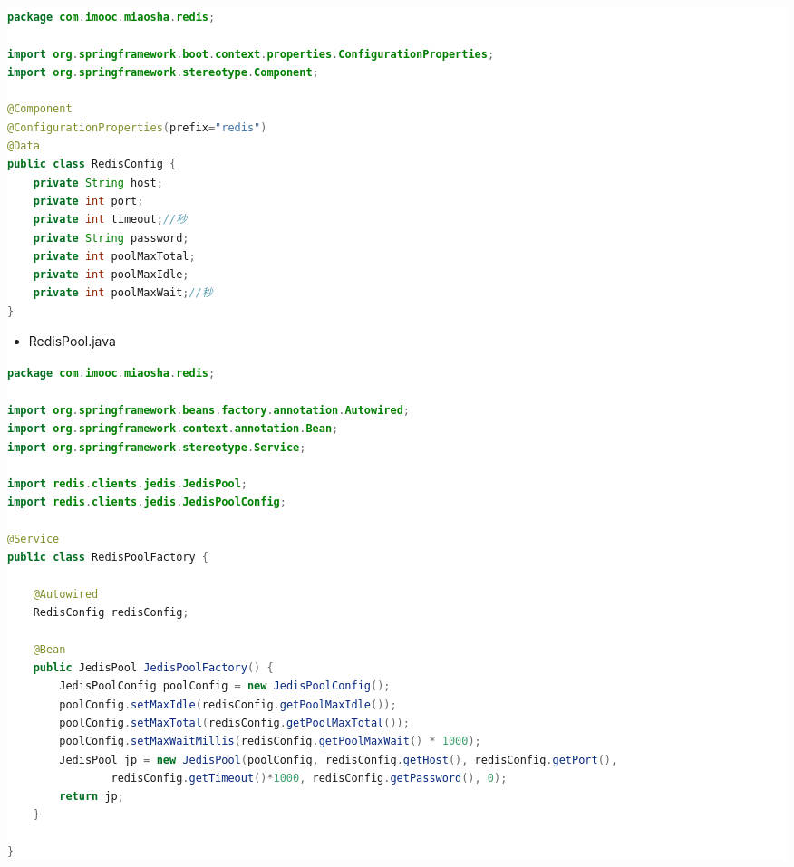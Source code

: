 ```java
package com.imooc.miaosha.redis;

import org.springframework.boot.context.properties.ConfigurationProperties;
import org.springframework.stereotype.Component;

@Component
@ConfigurationProperties(prefix="redis")
@Data
public class RedisConfig {
	private String host;
	private int port;
	private int timeout;//秒
	private String password;
	private int poolMaxTotal;
	private int poolMaxIdle;
	private int poolMaxWait;//秒
}

```

- RedisPool.java

```java
package com.imooc.miaosha.redis;

import org.springframework.beans.factory.annotation.Autowired;
import org.springframework.context.annotation.Bean;
import org.springframework.stereotype.Service;

import redis.clients.jedis.JedisPool;
import redis.clients.jedis.JedisPoolConfig;

@Service
public class RedisPoolFactory {

	@Autowired
	RedisConfig redisConfig;
	
	@Bean
	public JedisPool JedisPoolFactory() {
		JedisPoolConfig poolConfig = new JedisPoolConfig();
		poolConfig.setMaxIdle(redisConfig.getPoolMaxIdle());
		poolConfig.setMaxTotal(redisConfig.getPoolMaxTotal());
		poolConfig.setMaxWaitMillis(redisConfig.getPoolMaxWait() * 1000);
		JedisPool jp = new JedisPool(poolConfig, redisConfig.getHost(), redisConfig.getPort(),
				redisConfig.getTimeout()*1000, redisConfig.getPassword(), 0);
		return jp;
	}
	
}

```
